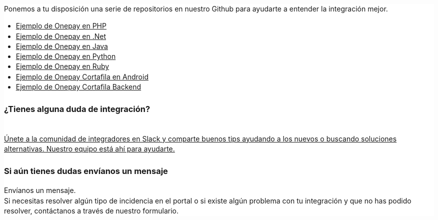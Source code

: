Ponemos a tu disposición una serie de repositorios en nuestro Github para ayudarte a entender la integración mejor.

- [Ejemplo de Onepay en PHP](https://github.com/TransbankDevelopers/transbank-sdk-php-onepay-example)
- [Ejemplo de Onepay en .Net](https://github.com/TransbankDevelopers/transbank-sdk-dotnet-onepay-example)
- [Ejemplo de Onepay en Java](https://github.com/TransbankDevelopers/transbank-sdk-java-onepay-example)
- [Ejemplo de Onepay en Python](https://github.com/TransbankDevelopers/transbank-sdk-python-onepay-example)
- [Ejemplo de Onepay en Ruby](https://github.com/TransbankDevelopers/transbank-sdk-ruby-onepay-example)
- [Ejemplo de Onepay Cortafila en Android](https://github.com/TransbankDevelopers/demo-onepay-cortafila-android)
- [Ejemplo de Onepay Cortafila Backend](https://github.com/TransbankDevelopers/demo-onepay-cortafila-backend)

<div class="container slate">
  <div class='slate-after-footer'>
    <div class='row d-flex align-items-stretch'>
      <div class='col-12 col-lg-6'>
        <h3 class='toc-ignore fo-size-22'>¿Tienes alguna duda de integración?</h3>
        <a href='https://join-transbankdevelopers-slack.herokuapp.com/' target='_blank'>
          <div class='td_block_gray'>
            <img src="https://p9.zdassets.com/hc/theme_assets/138842/200037786/logo.png" alt="" style="width: 90px; min-width: 100px;">
            <div class='td_pa-txt'>
              Únete a la comunidad de integradores en Slack y comparte buenos tips ayudando a los nuevos o buscando soluciones alternativas. Nuestro equipo está ahí para ayudarte.
            </div>
          </div>
        </a>
      </div>
      <div class='col-12 col-lg-6'>
        <h3 class='toc-ignore fo-size-22'>Si aún tienes dudas envíanos un mensaje</h3>
        <a class="pointer magenta" data-toggle='modal' data-target='#modalContactForm'>
          <div class='td_block_gray'>
            <div class="fo-size-20"><i class="fas fa-envelope"></i> Envíanos un mensaje.</div>
            <div class='td_pa-txt'>
              Si necesitas resolver algún tipo de incidencia en el portal o si existe algún problema con tu integración y  que no has podido resolver, contáctanos a través de nuestro formulario.
            </div>
          </div>
        </a>
      </div>
    </div>
  </div>
</div>
